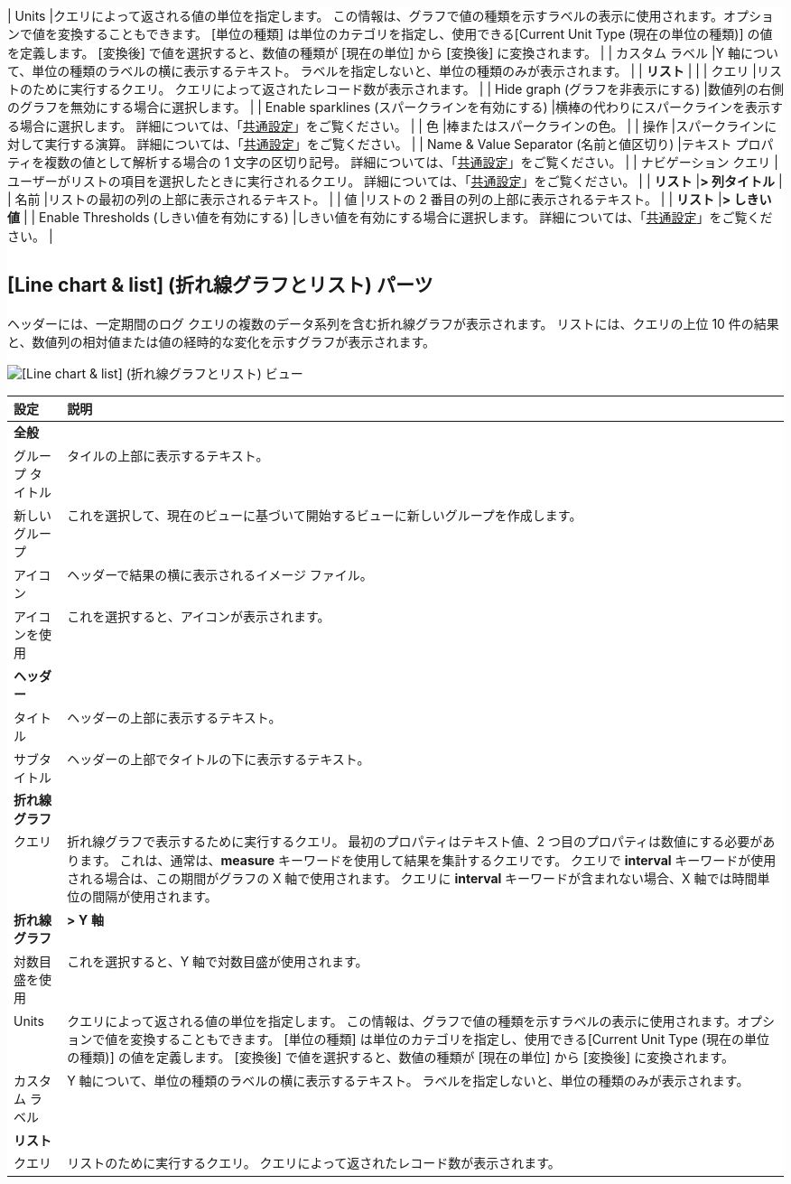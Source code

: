 | Units |クエリによって返される値の単位を指定します。  この情報は、グラフで値の種類を示すラベルの表示に使用されます。オプションで値を変換することもできます。  [単位の種類] は単位のカテゴリを指定し、使用できる[Current Unit Type (現在の単位の種類)] の値を定義します。  [変換後] で値を選択すると、数値の種類が [現在の単位] から [変換後] に変換されます。 |
| カスタム ラベル |Y 軸について、単位の種類のラベルの横に表示するテキスト。  ラベルを指定しないと、単位の種類のみが表示されます。 |
| **リスト** | |
| クエリ |リストのために実行するクエリ。  クエリによって返されたレコード数が表示されます。 |
| Hide graph (グラフを非表示にする) |数値列の右側のグラフを無効にする場合に選択します。 |
| Enable sparklines (スパークラインを有効にする) |横棒の代わりにスパークラインを表示する場合に選択します。  詳細については、「[共通設定](#sparklines)」をご覧ください。 |
| 色 |棒またはスパークラインの色。 |
| 操作 |スパークラインに対して実行する演算。  詳細については、「[共通設定](#sparklines)」をご覧ください。 |
| Name & Value Separator (名前と値区切り) |テキスト プロパティを複数の値として解析する場合の 1 文字の区切り記号。  詳細については、「[共通設定](#name-value-separator)」をご覧ください。 |
| ナビゲーション クエリ |ユーザーがリストの項目を選択したときに実行されるクエリ。  詳細については、「[共通設定](#navigation-query)」をご覧ください。 |
| **リスト** |**> 列タイトル** |
| 名前 |リストの最初の列の上部に表示されるテキスト。 |
| 値 |リストの 2 番目の列の上部に表示されるテキスト。 |
| **リスト** |**> しきい値** |
| Enable Thresholds (しきい値を有効にする) |しきい値を有効にする場合に選択します。  詳細については、「[共通設定](#thresholds)」をご覧ください。 |

## <a name="line-chart--list-part"></a>[Line chart & list] \(折れ線グラフとリスト) パーツ
ヘッダーには、一定期間のログ クエリの複数のデータ系列を含む折れ線グラフが表示されます。  リストには、クエリの上位 10 件の結果と、数値列の相対値または値の経時的な変化を示すグラフが表示されます。

![[Line chart & list] \(折れ線グラフとリスト) ビュー](media/log-analytics-view-designer/view-line-chart-callout-list.png)

| 設定 | 説明 |
|:--- |:--- |
| **全般** | |
| グループ タイトル |タイルの上部に表示するテキスト。 |
| 新しいグループ |これを選択して、現在のビューに基づいて開始するビューに新しいグループを作成します。 |
| アイコン |ヘッダーで結果の横に表示されるイメージ ファイル。 |
| アイコンを使用 |これを選択すると、アイコンが表示されます。 |
| **ヘッダー** | |
| タイトル |ヘッダーの上部に表示するテキスト。 |
| サブタイトル |ヘッダーの上部でタイトルの下に表示するテキスト。 |
| **折れ線グラフ** | |
| クエリ |折れ線グラフで表示するために実行するクエリ。  最初のプロパティはテキスト値、2 つ目のプロパティは数値にする必要があります。  これは、通常は、**measure** キーワードを使用して結果を集計するクエリです。  クエリで **interval** キーワードが使用される場合は、この期間がグラフの X 軸で使用されます。  クエリに **interval** キーワードが含まれない場合、X 軸では時間単位の間隔が使用されます。 |
| **折れ線グラフ** |**> Y 軸** |
| 対数目盛を使用 |これを選択すると、Y 軸で対数目盛が使用されます。 |
| Units |クエリによって返される値の単位を指定します。  この情報は、グラフで値の種類を示すラベルの表示に使用されます。オプションで値を変換することもできます。  [単位の種類] は単位のカテゴリを指定し、使用できる[Current Unit Type (現在の単位の種類)] の値を定義します。  [変換後] で値を選択すると、数値の種類が [現在の単位] から [変換後] に変換されます。 |
| カスタム ラベル |Y 軸について、単位の種類のラベルの横に表示するテキスト。  ラベルを指定しないと、単位の種類のみが表示されます。 |
| **リスト** | |
| クエリ |リストのために実行するクエリ。  クエリによって返されたレコード数が表示されます。 |